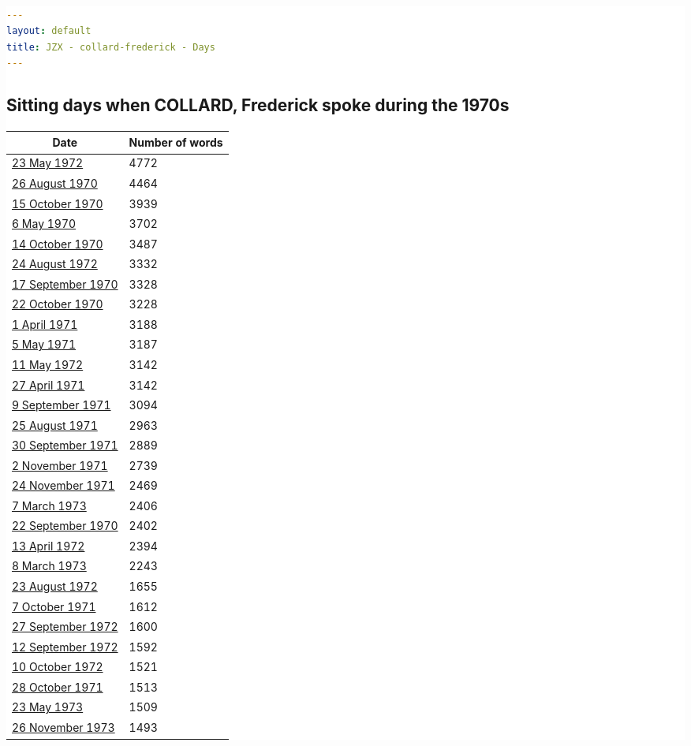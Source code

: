 ```yaml
---
layout: default
title: JZX - collard-frederick - Days
---
```

## Sitting days when COLLARD, Frederick spoke during the 1970s

<iframe width="100%" height="400" frameborder="0" scrolling="no" src="//plot.ly/~wragge/1287.embed"></iframe>

| Date | Number of words |
|--------------|----------------|
|[23 May 1972](https://historichansard.net/hofreps/1972/19720523_reps_27_hor78/)|4772|
|[26 August 1970](https://historichansard.net/hofreps/1970/19700826_reps_27_hor69/)|4464|
|[15 October 1970](https://historichansard.net/hofreps/1970/19701015_reps_27_hor70/)|3939|
|[6 May 1970](https://historichansard.net/hofreps/1970/19700506_reps_27_hor67/)|3702|
|[14 October 1970](https://historichansard.net/hofreps/1970/19701014_reps_27_hor70/)|3487|
|[24 August 1972](https://historichansard.net/hofreps/1972/19720824_reps_27_hor79/)|3332|
|[17 September 1970](https://historichansard.net/hofreps/1970/19700917_reps_27_hor69/)|3328|
|[22 October 1970](https://historichansard.net/hofreps/1970/19701022_reps_27_hor70/)|3228|
|[1 April 1971](https://historichansard.net/hofreps/1971/19710401_reps_27_hor71/)|3188|
|[5 May 1971](https://historichansard.net/hofreps/1971/19710505_reps_27_hor72/)|3187|
|[11 May 1972](https://historichansard.net/hofreps/1972/19720511_reps_27_hor78/)|3142|
|[27 April 1971](https://historichansard.net/hofreps/1971/19710427_reps_27_hor72/)|3142|
|[9 September 1971](https://historichansard.net/hofreps/1971/19710909_reps_27_hor73/)|3094|
|[25 August 1971](https://historichansard.net/hofreps/1971/19710825_reps_27_hor73/)|2963|
|[30 September 1971](https://historichansard.net/hofreps/1971/19710930_reps_27_hor74/)|2889|
|[2 November 1971](https://historichansard.net/hofreps/1971/19711102_reps_27_hor74/)|2739|
|[24 November 1971](https://historichansard.net/hofreps/1971/19711124_reps_27_hor75/)|2469|
|[7 March 1973](https://historichansard.net/hofreps/1973/19730307_reps_28_hor82/)|2406|
|[22 September 1970](https://historichansard.net/hofreps/1970/19700922_reps_27_hor69/)|2402|
|[13 April 1972](https://historichansard.net/hofreps/1972/19720413_reps_27_hor77/)|2394|
|[8 March 1973](https://historichansard.net/hofreps/1973/19730308_reps_28_hor82/)|2243|
|[23 August 1972](https://historichansard.net/hofreps/1972/19720823_reps_27_hor79/)|1655|
|[7 October 1971](https://historichansard.net/hofreps/1971/19711007_reps_27_hor74/)|1612|
|[27 September 1972](https://historichansard.net/hofreps/1972/19720927_reps_27_hor80/)|1600|
|[12 September 1972](https://historichansard.net/hofreps/1972/19720912_reps_27_hor80/)|1592|
|[10 October 1972](https://historichansard.net/hofreps/1972/19721010_reps_27_hor81/)|1521|
|[28 October 1971](https://historichansard.net/hofreps/1971/19711028_reps_27_hor74/)|1513|
|[23 May 1973](https://historichansard.net/hofreps/1973/19730523_reps_28_hor84/)|1509|
|[26 November 1973](https://historichansard.net/hofreps/1973/19731126_reps_28_hor87/)|1493|